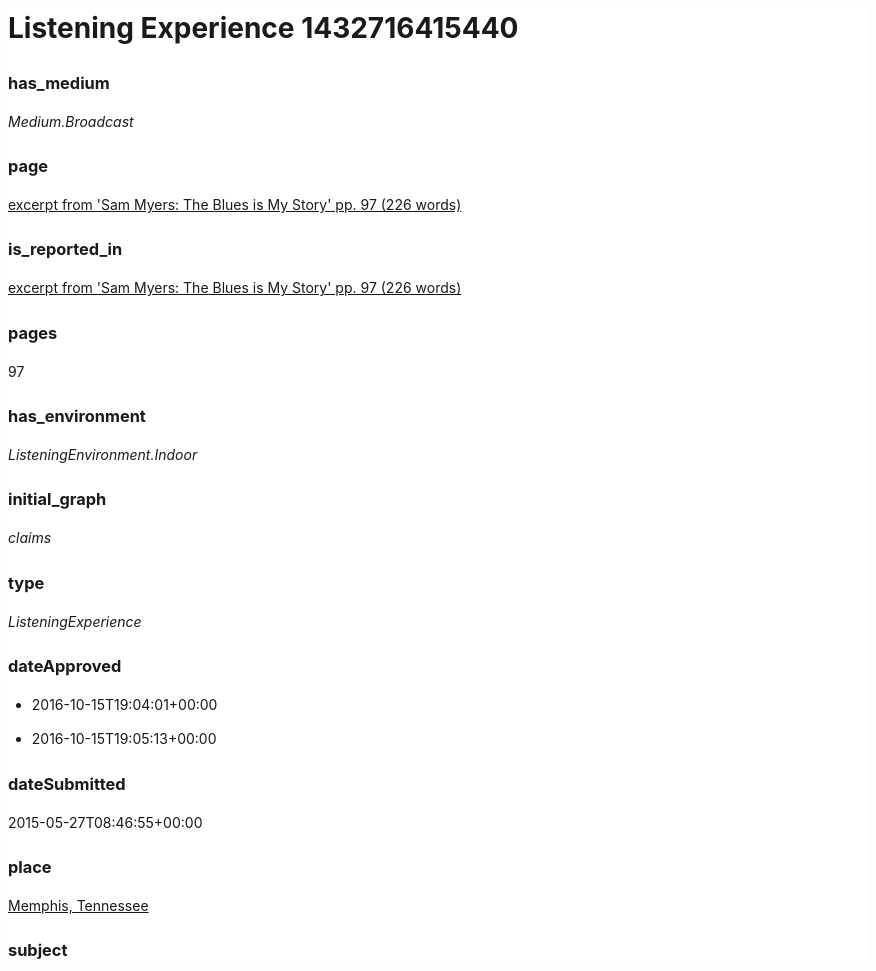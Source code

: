 # Listening Experience 1432716415440

### has_medium


*Medium.Broadcast*

### page


[excerpt from 'Sam Myers: The Blues is My Story' pp. 97 (226 words)](#excerpt-from-'Sam-Myers-The-Blues-is-My-Story'-pp.-97-(226-words))

### is_reported_in


[excerpt from 'Sam Myers: The Blues is My Story' pp. 97 (226 words)](#excerpt-from-'Sam-Myers-The-Blues-is-My-Story'-pp.-97-(226-words))

### pages


97

### has_environment


*ListeningEnvironment.Indoor*

### initial_graph


*claims*

### type


*ListeningExperience*

### dateApproved

 - 2016-10-15T19:04:01+00:00

 - 2016-10-15T19:05:13+00:00

### dateSubmitted


2015-05-27T08:46:55+00:00

### place


[Memphis, Tennessee](#Memphis-Tennessee)

### subject
